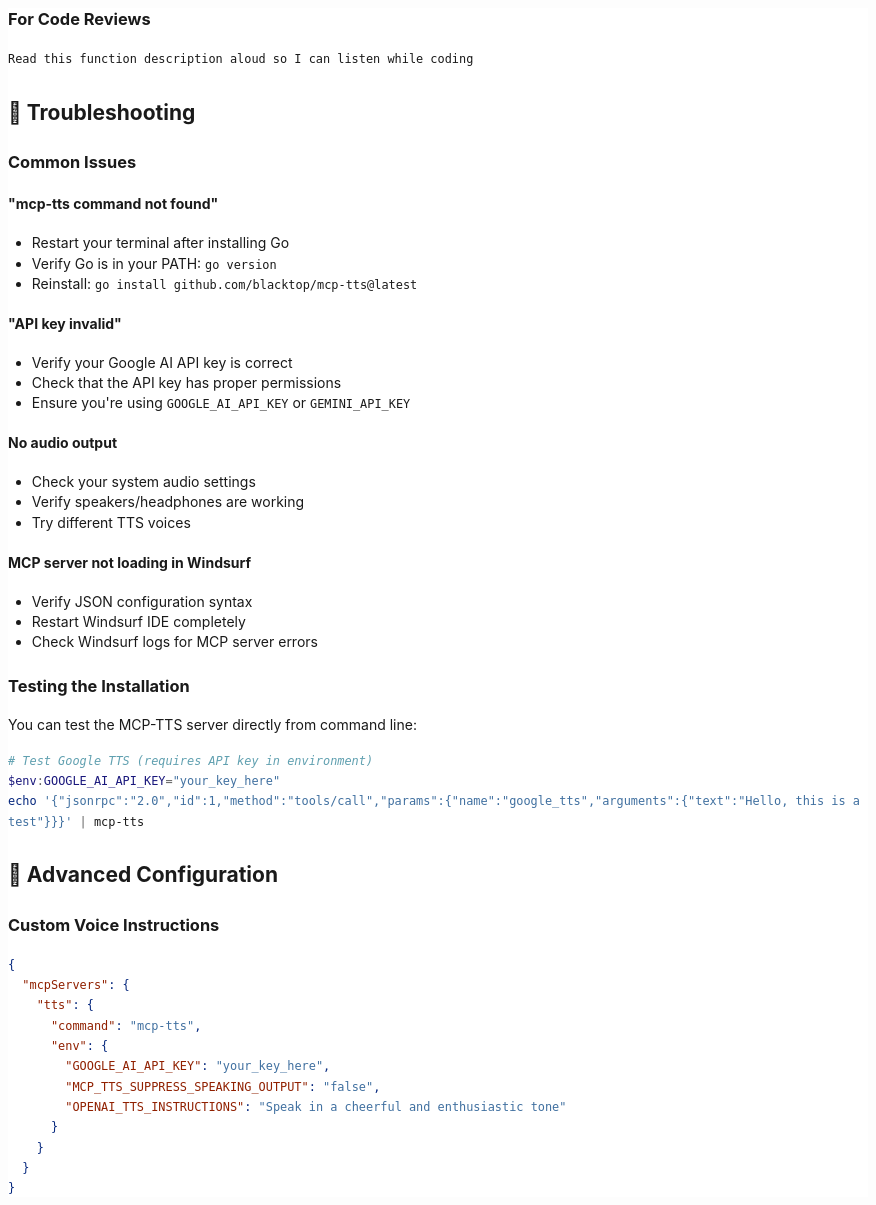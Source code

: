 ### For Code Reviews
```
Read this function description aloud so I can listen while coding
```

## 🔧 Troubleshooting

### Common Issues

#### "mcp-tts command not found"
- Restart your terminal after installing Go
- Verify Go is in your PATH: `go version`
- Reinstall: `go install github.com/blacktop/mcp-tts@latest`

#### "API key invalid"
- Verify your Google AI API key is correct
- Check that the API key has proper permissions
- Ensure you're using `GOOGLE_AI_API_KEY` or `GEMINI_API_KEY`

#### No audio output
- Check your system audio settings
- Verify speakers/headphones are working
- Try different TTS voices

#### MCP server not loading in Windsurf
- Verify JSON configuration syntax
- Restart Windsurf IDE completely
- Check Windsurf logs for MCP server errors

### Testing the Installation

You can test the MCP-TTS server directly from command line:

```powershell
# Test Google TTS (requires API key in environment)
$env:GOOGLE_AI_API_KEY="your_key_here"
echo '{"jsonrpc":"2.0","id":1,"method":"tools/call","params":{"name":"google_tts","arguments":{"text":"Hello, this is a test"}}}' | mcp-tts
```

## 🌟 Advanced Configuration

### Custom Voice Instructions
```json
{
  "mcpServers": {
    "tts": {
      "command": "mcp-tts",
      "env": {
        "GOOGLE_AI_API_KEY": "your_key_here",
        "MCP_TTS_SUPPRESS_SPEAKING_OUTPUT": "false",
        "OPENAI_TTS_INSTRUCTIONS": "Speak in a cheerful and enthusiastic tone"
      }
    }
  }
}
```
